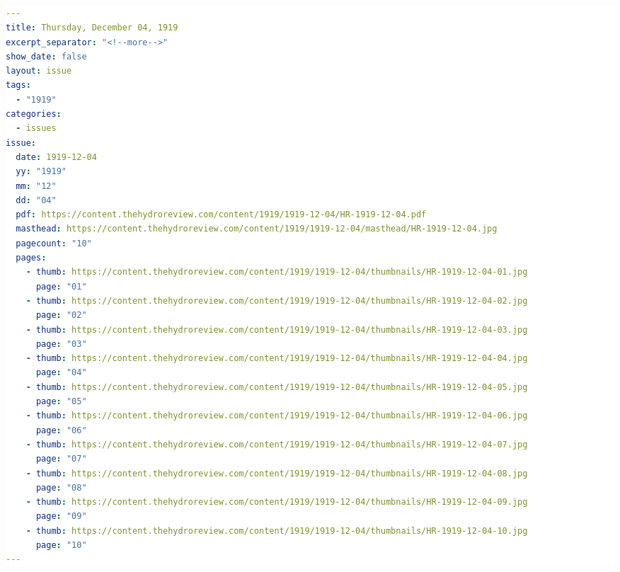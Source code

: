 ```yaml
---
title: Thursday, December 04, 1919
excerpt_separator: "<!--more-->"
show_date: false
layout: issue
tags:
  - "1919"
categories:
  - issues
issue:
  date: 1919-12-04
  yy: "1919"
  mm: "12"
  dd: "04"
  pdf: https://content.thehydroreview.com/content/1919/1919-12-04/HR-1919-12-04.pdf
  masthead: https://content.thehydroreview.com/content/1919/1919-12-04/masthead/HR-1919-12-04.jpg
  pagecount: "10"
  pages:
    - thumb: https://content.thehydroreview.com/content/1919/1919-12-04/thumbnails/HR-1919-12-04-01.jpg
      page: "01"
    - thumb: https://content.thehydroreview.com/content/1919/1919-12-04/thumbnails/HR-1919-12-04-02.jpg
      page: "02"
    - thumb: https://content.thehydroreview.com/content/1919/1919-12-04/thumbnails/HR-1919-12-04-03.jpg
      page: "03"
    - thumb: https://content.thehydroreview.com/content/1919/1919-12-04/thumbnails/HR-1919-12-04-04.jpg
      page: "04"
    - thumb: https://content.thehydroreview.com/content/1919/1919-12-04/thumbnails/HR-1919-12-04-05.jpg
      page: "05"
    - thumb: https://content.thehydroreview.com/content/1919/1919-12-04/thumbnails/HR-1919-12-04-06.jpg
      page: "06"
    - thumb: https://content.thehydroreview.com/content/1919/1919-12-04/thumbnails/HR-1919-12-04-07.jpg
      page: "07"
    - thumb: https://content.thehydroreview.com/content/1919/1919-12-04/thumbnails/HR-1919-12-04-08.jpg
      page: "08"
    - thumb: https://content.thehydroreview.com/content/1919/1919-12-04/thumbnails/HR-1919-12-04-09.jpg
      page: "09"
    - thumb: https://content.thehydroreview.com/content/1919/1919-12-04/thumbnails/HR-1919-12-04-10.jpg
      page: "10"
---
```
